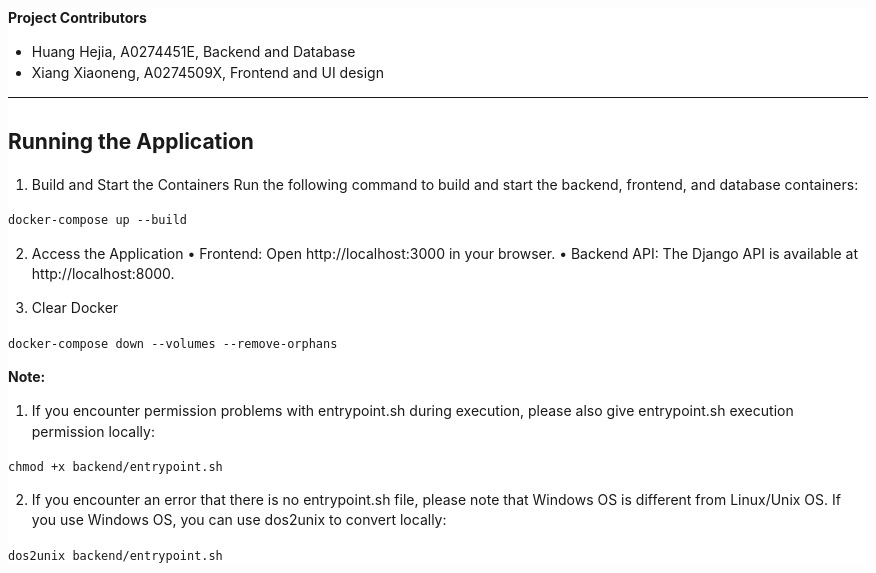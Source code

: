 
**Project Contributors**
- Huang Hejia, A0274451E, Backend and Database
- Xiang Xiaoneng, A0274509X, Frontend and UI design

---




## Running the Application
 
1.	Build and Start the Containers
Run the following command to build and start the backend, frontend, and database containers:
```
docker-compose up --build
```

2.	Access the Application
•	Frontend: Open http://localhost:3000 in your browser.
•	Backend API: The Django API is available at http://localhost:8000.

3. Clear Docker
```
docker-compose down --volumes --remove-orphans
```

**Note:**

1. If you encounter permission problems with entrypoint.sh during execution, please also give entrypoint.sh execution permission locally:
```
chmod +x backend/entrypoint.sh
``` 
2. If you encounter an error that there is no entrypoint.sh file, please note that Windows OS is different from Linux/Unix OS. If you use Windows OS, you can use dos2unix to convert locally:
```
dos2unix backend/entrypoint.sh
```
